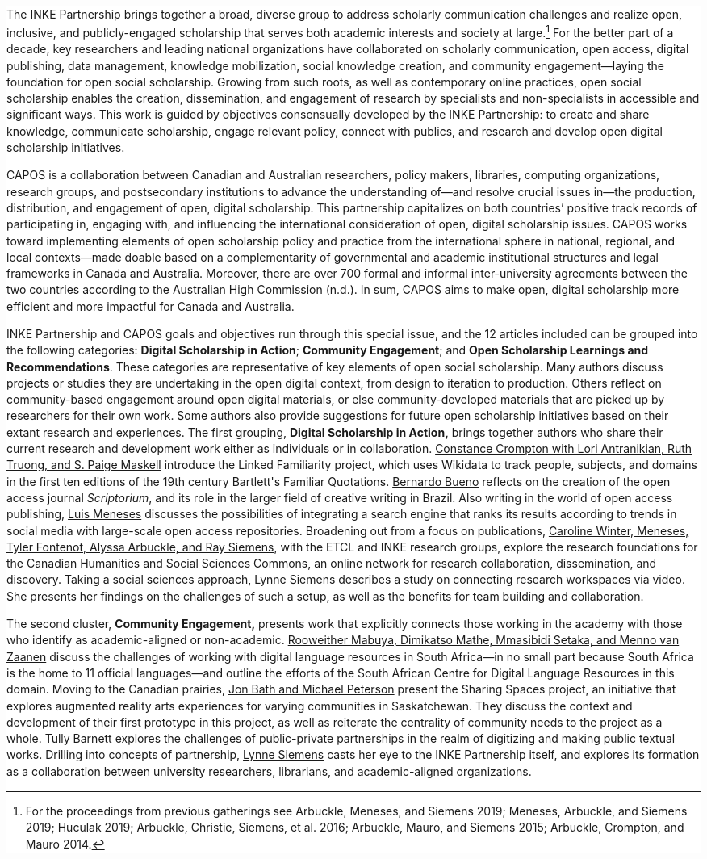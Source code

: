 The INKE Partnership brings together a broad, diverse group to address scholarly communication challenges and realize open, inclusive, and publicly-engaged scholarship that serves both academic interests and society at large.[^2] For the better part of a decade, key researchers and leading national organizations have collaborated on scholarly communication, open access, digital publishing, data management, knowledge mobilization, social knowledge creation, and community engagement—laying the foundation for open social scholarship. Growing from such roots, as well as contemporary online practices, open social scholarship enables the creation, dissemination, and engagement of research by specialists and non-specialists in accessible and significant ways. This work is guided by objectives consensually developed by the INKE Partnership: to create and share knowledge, communicate scholarship, engage relevant policy, connect with publics, and research and develop open digital scholarship initiatives.

CAPOS is a collaboration between Canadian and Australian researchers, policy makers, libraries, computing organizations, research groups, and postsecondary institutions to advance the understanding of—and resolve crucial issues in—the production, distribution, and engagement of open, digital scholarship. This partnership capitalizes on both countries’ positive track records of participating in, engaging with, and influencing the international consideration of open, digital scholarship issues. CAPOS works toward implementing elements of open scholarship policy and practice from the international sphere in national, regional, and local contexts—made doable based on a complementarity of governmental and academic institutional structures and legal frameworks in Canada and Australia. Moreover, there are over 700 formal and informal inter-university agreements between the two countries according to the Australian High Commission (n.d.). In sum, CAPOS aims to make open, digital scholarship more efficient and more impactful for Canada and Australia.

INKE Partnership and CAPOS goals and objectives run through this special issue, and the 12 articles included can be grouped into the following categories: **Digital Scholarship in Action**; **Community Engagement**; and **Open Scholarship Learnings and Recommendations**. These categories are representative of key elements of open social scholarship. Many authors discuss projects or studies they are undertaking in the open digital context, from design to iteration to production. Others reflect on community-based engagement around open digital materials, or else community-developed materials that are picked up by researchers for their own work. Some authors also provide suggestions for future open scholarship initiatives based on their extant research and experiences. The first grouping, **Digital Scholarship in Action,** brings together authors who share their current research and development work either as individuals or in collaboration. [Constance Crompton with Lori Antranikian, Ruth Truong, and S. Paige Maskell](../crompton) introduce the Linked Familiarity project, which uses Wikidata to track people, subjects, and domains in the first ten editions of the 19th century Bartlett's Familiar Quotations. [Bernardo Bueno](../bueno) reflects on the creation of the open access journal *Scriptorium*, and its role in the larger field of creative writing in Brazil. Also writing in the world of open access publishing, [Luis Meneses](../meneses) discusses the possibilities of integrating a search engine that ranks its results according to trends in social media with large-scale open access repositories. Broadening out from a focus on publications, [Caroline Winter, Meneses, Tyler Fontenot, Alyssa Arbuckle, and Ray Siemens](../winter), with the ETCL and INKE research groups, explore the research foundations for the Canadian Humanities and Social Sciences Commons, an online network for research collaboration, dissemination, and discovery. Taking a social sciences approach, [Lynne Siemens](../siemens) describes a study on connecting research workspaces via video. She presents her findings on the challenges of such a setup, as well as the benefits for team building and collaboration.

The second cluster, **Community Engagement,** presents work that explicitly connects those working in the academy with those who identify as academic-aligned or non-academic. [Rooweither Mabuya, Dimikatso Mathe, Mmasibidi Setaka, and Menno van Zaanen](../mabuya) discuss the challenges of working with digital language resources in South Africa—in no small part because South Africa is the home to 11 official languages—and outline the efforts of the South African Centre for Digital Language Resources in this domain. Moving to the Canadian prairies, [Jon Bath and Michael Peterson](../bath) present the Sharing Spaces project, an initiative that explores augmented reality arts experiences for varying communities in Saskatchewan. They discuss the context and development of their first prototype in this project, as well as reiterate the centrality of community needs to the project as a whole. [Tully Barnett](../barnett) explores the challenges of public-private partnerships in the realm of digitizing and making public textual works. Drilling into concepts of partnership, [Lynne Siemens](../siemens_inke) casts her eye to the INKE Partnership itself, and explores its formation as a collaboration between university researchers, librarians, and academic-aligned organizations.


[^1]: See [https://inke.ca](https://inke.ca) for more information on these groups.
[^2]: For the proceedings from previous gatherings see Arbuckle, Meneses, and Siemens 2019; Meneses, Arbuckle, and Siemens 2019; Huculak 2019; Arbuckle, Christie, Siemens, et al. 2016; Arbuckle, Mauro, and Siemens 2015; Arbuckle, Crompton, and Mauro 2014.